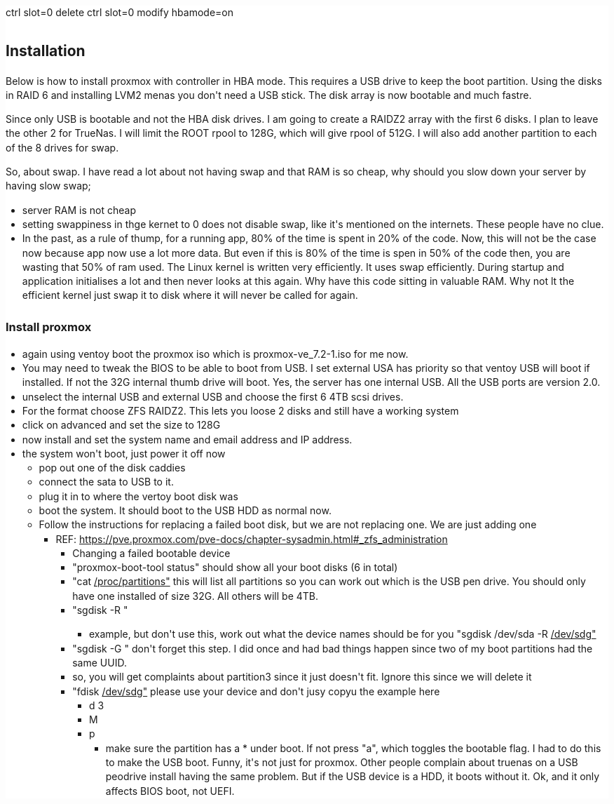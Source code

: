 ctrl slot=0 delete
ctrl slot=0 modify hbamode=on

Installation
------------
Below is how to install proxmox with controller in HBA mode. This requires a USB drive to keep the boot partition. Using the disks in RAID 6 and installing LVM2 menas you don't need a USB stick. The disk array is now bootable and much fastre.

Since only USB is bootable and not the HBA disk drives. I am going to create a RAIDZ2 array with the first 6 disks. I plan to leave the other 2 for TrueNas. I will limit the ROOT rpool to 128G, which will give rpool of 512G. I will also add another partition to each of the 8 drives for swap.

So, about swap. I have read a lot about not having swap and that RAM is so cheap, why should you slow down your server by having slow swap;

* server RAM is not cheap
* setting swappiness in thge kernet to 0 does not disable swap, like it's mentioned on the internets. These people have no clue.
* In the past, as a rule of thump, for a running app, 80% of the time is spent in 20% of the code. Now, this will not be the case now because app now use a lot more data. But even if this is 80% of the time is spen in 50% of the code then, you are wasting that 50% of ram used. The Linux kernel is written very efficiently. It uses swap efficiently. During startup and application initialises a lot and then never looks at this again. Why have this code sitting in valuable RAM. Why not lt the efficient kernel just swap it to disk where it will never be called for again.


### Install proxmox

* again using ventoy boot the proxmox iso which is proxmox-ve_7.2-1.iso for me now.
* You may need to tweak the BIOS to be able to boot from USB. I set external USA has priority so that ventoy USB will boot if installed. If not the 32G internal thumb drive will boot. Yes, the server has one internal USB. All the USB ports are version 2.0.
* unselect the internal USB and external USB and choose the first 6 4TB scsi drives.
* For the format choose ZFS RAIDZ2. This lets you loose 2 disks and still have a working system
* click on advanced and set the size to 128G
* now install and set the system name and email address and IP address.
* the system won't boot, just power it off now
	* pop out one of the disk caddies
	* connect the sata to USB to it.
	* plug it in to where the vertoy boot disk was
	* boot the system. It should boot to the USB HDD as normal now.
	* Follow the instructions for replacing a failed boot disk, but we are not replacing one. We are just adding one
		* REF:  <https://pve.proxmox.com/pve-docs/chapter-sysadmin.html#_zfs_administration>
			* Changing a failed bootable device
			* "proxmox-boot-tool status" should show all your boot disks (6 in total)
			* "cat [/proc/partitions"](file:///proc/partitions%22) this will list all partitions so you can work out which is the USB pen drive. You should only have one installed of size 32G. All others will be 4TB.
			* "sgdisk <healthy bootable device> -R <new device>"
				* example, but don't use this, work out what the device names should be for you "sgdisk /dev/sda -R [/dev/sdg"](file:///dev/sdg%22)
			* "sgdisk -G <new device>" don't forget this step. I did once and had bad things happen since two of my boot partitions had the same UUID.
			* so, you will get complaints about partition3 since it just doesn't fit. Ignore this since we will delete it
			* "fdisk [/dev/sdg"](file:///dev/sdg%22) please use your device and don't jusy copyu the example here
				* d 3
				* M
				* p
					* make sure the partition has a * under boot. If not press "a", which toggles the bootable flag. I had to do this to make the USB boot. Funny, it's not just for proxmox. Other people complain about truenas on a USB peodrive install having the same problem. But if the USB device is a HDD, it boots without it. Ok, and it only affects BIOS boot, not UEFI.